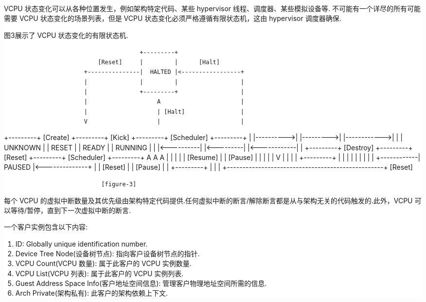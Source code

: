 
VCPU 状态变化可以从各种位置发生，例如架构特定代码、某些 hypervisor 线程、调度器、某些模拟设备等.
不可能有一个详尽的所有可能需要 VCPU 状态变化的场景列表，但是 VCPU 状态变化必须严格遵循有限状态机，这由 hypervisor 调度器确保.

图3展示了 VCPU 状态变化的有限状态机.

                                           +---------+
                               [Reset]     |         |      [Halt]
                           +---------------|  HALTED |<-----------------+
                           |               |         |                  |
                           |               +---------+                  |
                           |                    A                       |
                           |                    | [Halt]                |
                           V                    |                       |
+---------+ [Create]  +---------+  [Kick]  +---------+ [Scheduler] +---------+
|         |---------->|         |--------->|         |------------>|         |
| UNKNOWN |           |  RESET  |          |  READY  |             | RUNNING |
|         |<----------|         |<---------|         |<------------|         |
+---------+ [Destroy] +---------+  [Reset] +---------+ [Scheduler] +---------+
                        A     A              A     |                 |     |
                        |     |     [Resume] |     | [Pause]         |     |
                        |     |              |     V                 |     |
                        |     |            +---------+               |     |
                        |     |            |         |               |     |
                        |     +------------|  PAUSED |<--------------+     |
                        |        [Reset]   |         |   [Pause]           |
                        |                  +---------+                     |
                        |                                                  |
                        +--------------------------------------------------+
                                             [Reset]

                                [figure-3]

每个 VCPU 的虚拟中断数量及其优先级由架构特定代码提供.任何虚拟中断的断言/解除断言都是从与架构无关的代码触发的.此外，VCPU 可以等待/暂停，直到下一次虚拟中断的断言.

一个客户实例包含以下内容: 

  1. ID: Globally unique identification number.
  2. Device Tree Node(设备树节点): 指向客户设备树节点的指针.
  3. VCPU Count(VCPU 数量): 属于此客户的 VCPU 实例数量.
  4. VCPU List(VCPU 列表): 属于此客户的 VCPU 实例列表.
  5. Guest Address Space Info(客户地址空间信息): 管理客户物理地址空间所需的信息.
  6. Arch Private(架构私有): 此客户的架构依赖上下文.
